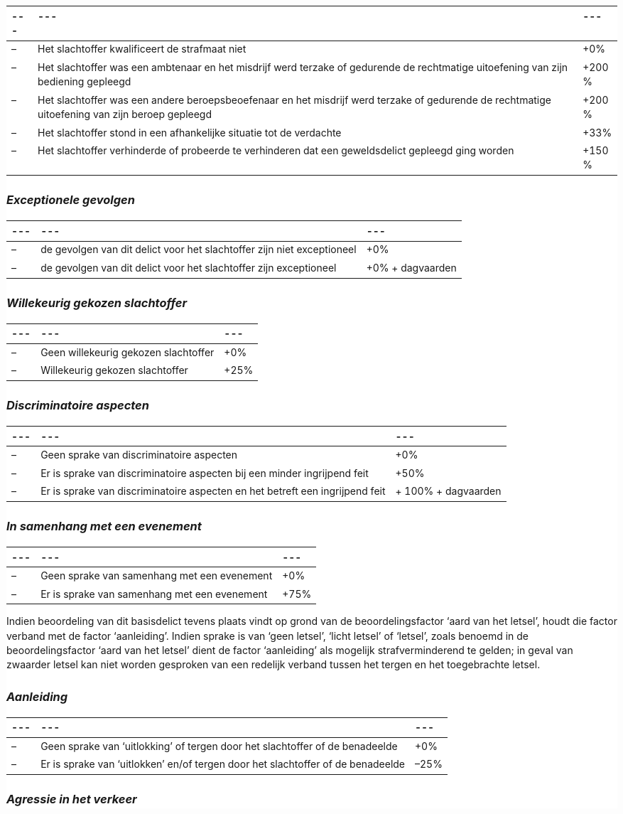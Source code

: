 | --- | --- | --- |
|:---|:---|:---|
| –  | Het slachtoffer kwalificeert de strafmaat niet  | +0%  |
| –  | Het slachtoffer was een ambtenaar en het misdrijf werd terzake of gedurende de rechtmatige uitoefening van zijn bediening gepleegd  | +200%  |
| –  | Het slachtoffer was een andere beroepsbeoefenaar en het misdrijf werd terzake of gedurende de rechtmatige uitoefening van zijn beroep gepleegd  | +200%  |
| –  | Het slachtoffer stond in een afhankelijke situatie tot de verdachte  | +33%  |
| –  | Het slachtoffer verhinderde of probeerde te verhinderen dat een geweldsdelict gepleegd ging worden  | +150%  |

### *Exceptionele gevolgen* 

| --- | --- | --- |
|:---|:---|:---|
| –  | de gevolgen van dit delict voor het slachtoffer zijn niet exceptioneel  | +0%  |
| –  | de gevolgen van dit delict voor het slachtoffer zijn exceptioneel  | +0% + dagvaarden  |

### *Willekeurig gekozen slachtoffer* 

| --- | --- | --- |
|:---|:---|:---|
| –  | Geen willekeurig gekozen slachtoffer  | +0%  |
| –  | Willekeurig gekozen slachtoffer  | +25%  |

### *Discriminatoire aspecten* 

| --- | --- | --- |
|:---|:---|:---|
| –  | Geen sprake van discriminatoire aspecten  | +0%  |
| –  | Er is sprake van discriminatoire aspecten bij een minder ingrijpend feit  | +50%  |
| –  | Er is sprake van discriminatoire aspecten en het betreft een ingrijpend feit  | + 100% + dagvaarden  |

### *In samenhang met een evenement* 

| --- | --- | --- |
|:---|:---|:---|
| –  | Geen sprake van samenhang met een evenement  | +0%  |
| –  | Er is sprake van samenhang met een evenement  | +75%  |

Indien beoordeling van dit basisdelict tevens plaats vindt op grond van de beoordelingsfactor ‘aard van het letsel’, houdt die factor verband met de factor ‘aanleiding’. Indien sprake is van ‘geen letsel’, ‘licht letsel’ of ‘letsel’, zoals benoemd in de beoordelingsfactor ‘aard van het letsel’ dient de factor ‘aanleiding’ als mogelijk strafverminderend te gelden; in geval van zwaarder letsel kan niet worden gesproken van een redelijk verband tussen het tergen en het toegebrachte letsel. 
### *Aanleiding* 

| --- | --- | --- |
|:---|:---|:---|
| –  | Geen sprake van ‘uitlokking’ of tergen door het slachtoffer of de benadeelde  | +0%  |
| –  | Er is sprake van ‘uitlokken’ en/of tergen door het slachtoffer of de benadeelde  | –25%  |

### *Agressie in het verkeer* 
